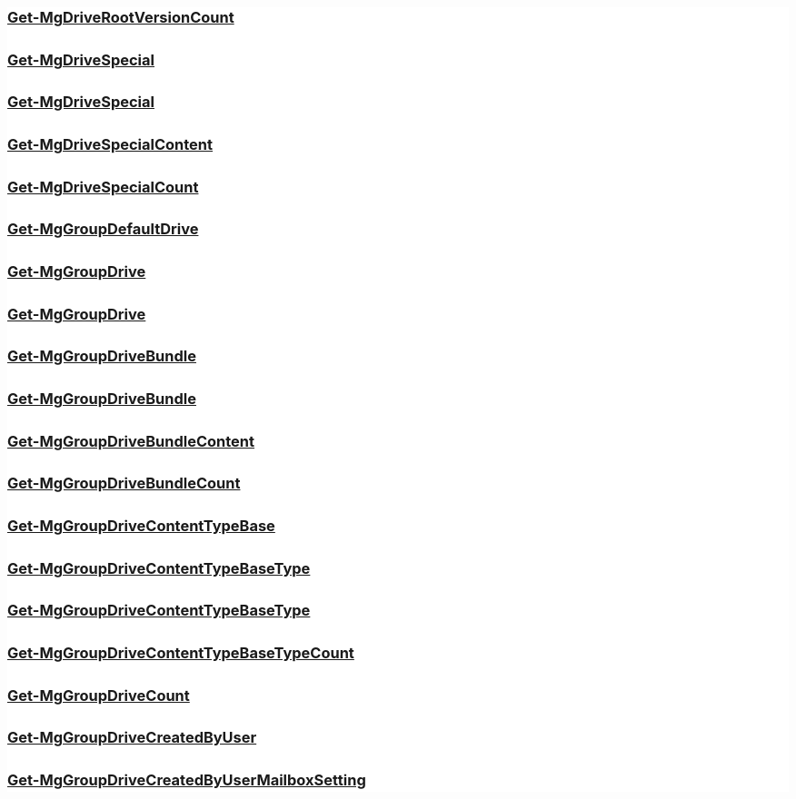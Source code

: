 ### [Get-MgDriveRootVersionCount](Get-MgDriveRootVersionCount.md)

### [Get-MgDriveSpecial](Get-MgDriveSpecial.md)

### [Get-MgDriveSpecial](Get-MgDriveSpecial.md)

### [Get-MgDriveSpecialContent](Get-MgDriveSpecialContent.md)

### [Get-MgDriveSpecialCount](Get-MgDriveSpecialCount.md)

### [Get-MgGroupDefaultDrive](Get-MgGroupDefaultDrive.md)

### [Get-MgGroupDrive](Get-MgGroupDrive.md)

### [Get-MgGroupDrive](Get-MgGroupDrive.md)

### [Get-MgGroupDriveBundle](Get-MgGroupDriveBundle.md)

### [Get-MgGroupDriveBundle](Get-MgGroupDriveBundle.md)

### [Get-MgGroupDriveBundleContent](Get-MgGroupDriveBundleContent.md)

### [Get-MgGroupDriveBundleCount](Get-MgGroupDriveBundleCount.md)

### [Get-MgGroupDriveContentTypeBase](Get-MgGroupDriveContentTypeBase.md)

### [Get-MgGroupDriveContentTypeBaseType](Get-MgGroupDriveContentTypeBaseType.md)

### [Get-MgGroupDriveContentTypeBaseType](Get-MgGroupDriveContentTypeBaseType.md)

### [Get-MgGroupDriveContentTypeBaseTypeCount](Get-MgGroupDriveContentTypeBaseTypeCount.md)

### [Get-MgGroupDriveCount](Get-MgGroupDriveCount.md)

### [Get-MgGroupDriveCreatedByUser](Get-MgGroupDriveCreatedByUser.md)

### [Get-MgGroupDriveCreatedByUserMailboxSetting](Get-MgGroupDriveCreatedByUserMailboxSetting.md)
